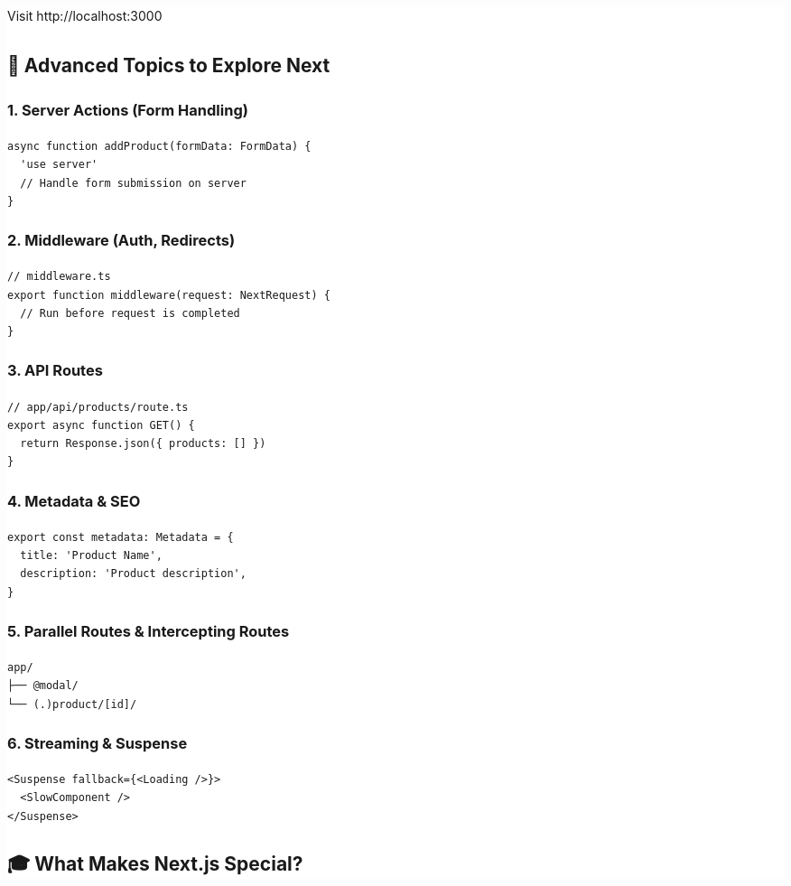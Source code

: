 Visit http://localhost:3000

## 📝 Advanced Topics to Explore Next

### 1. Server Actions (Form Handling)
```tsx
async function addProduct(formData: FormData) {
  'use server'
  // Handle form submission on server
}
```

### 2. Middleware (Auth, Redirects)
```tsx
// middleware.ts
export function middleware(request: NextRequest) {
  // Run before request is completed
}
```

### 3. API Routes
```tsx
// app/api/products/route.ts
export async function GET() {
  return Response.json({ products: [] })
}
```

### 4. Metadata & SEO
```tsx
export const metadata: Metadata = {
  title: 'Product Name',
  description: 'Product description',
}
```

### 5. Parallel Routes & Intercepting Routes
```
app/
├── @modal/
└── (.)product/[id]/
```

### 6. Streaming & Suspense
```tsx
<Suspense fallback={<Loading />}>
  <SlowComponent />
</Suspense>
```

## 🎓 What Makes Next.js Special?
